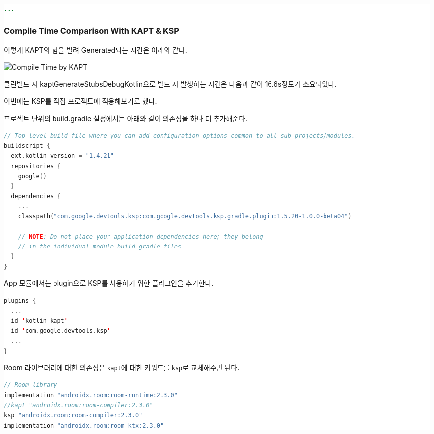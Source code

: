 ```java
...                                                                              
```



### Compile Time Comparison With KAPT & KSP

이렇게 KAPT의 힘을 빌려 Generated되는 시간은 아래와 같다.

![Compile Time by KAPT](https://imgur.com/rcWvgv0.jpg)

클린빌드 시 kaptGenerateStubsDebugKotlin으로 빌드 시 발생하는 시간은 다음과 같이 16.6s정도가 소요되었다.



이번에는 KSP를 직접 프로젝트에 적용해보기로 했다.

프로젝트 단위의 build.gradle 설정에서는 아래와 같이 의존성을 하나 더 추가해준다.

```kotlin
// Top-level build file where you can add configuration options common to all sub-projects/modules.
buildscript {
  ext.kotlin_version = "1.4.21"
  repositories {
    google()
  }
  dependencies {
    ...
    classpath("com.google.devtools.ksp:com.google.devtools.ksp.gradle.plugin:1.5.20-1.0.0-beta04")

    // NOTE: Do not place your application dependencies here; they belong
    // in the individual module build.gradle files
  }
}
```



App 모듈에서는 plugin으로 KSP를 사용하기 위한 플러그인을 추가한다.

```kotlin
plugins {
  ...
  id 'kotlin-kapt'
  id 'com.google.devtools.ksp'
  ...
}
```



Room 라이브러리에 대한 의존성은 `kapt`에 대한 키워드를 `ksp`로 교체해주면 된다.

```kotlin
// Room library
implementation "androidx.room:room-runtime:2.3.0"
//kapt "androidx.room:room-compiler:2.3.0"
ksp "androidx.room:room-compiler:2.3.0"
implementation "androidx.room:room-ktx:2.3.0"
```

